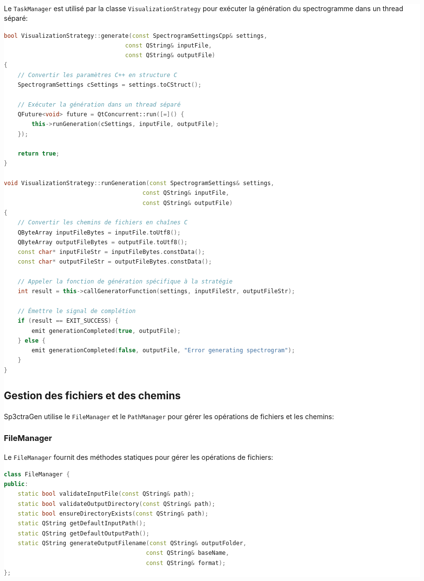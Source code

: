 Le `TaskManager` est utilisé par la classe `VisualizationStrategy` pour exécuter la génération du spectrogramme dans un thread séparé:

```cpp
bool VisualizationStrategy::generate(const SpectrogramSettingsCpp& settings,
                                   const QString& inputFile,
                                   const QString& outputFile)
{
    // Convertir les paramètres C++ en structure C
    SpectrogramSettings cSettings = settings.toCStruct();
    
    // Exécuter la génération dans un thread séparé
    QFuture<void> future = QtConcurrent::run([=]() {
        this->runGeneration(cSettings, inputFile, outputFile);
    });
    
    return true;
}

void VisualizationStrategy::runGeneration(const SpectrogramSettings& settings,
                                        const QString& inputFile,
                                        const QString& outputFile)
{
    // Convertir les chemins de fichiers en chaînes C
    QByteArray inputFileBytes = inputFile.toUtf8();
    QByteArray outputFileBytes = outputFile.toUtf8();
    const char* inputFileStr = inputFileBytes.constData();
    const char* outputFileStr = outputFileBytes.constData();
    
    // Appeler la fonction de génération spécifique à la stratégie
    int result = this->callGeneratorFunction(settings, inputFileStr, outputFileStr);
    
    // Émettre le signal de complétion
    if (result == EXIT_SUCCESS) {
        emit generationCompleted(true, outputFile);
    } else {
        emit generationCompleted(false, outputFile, "Error generating spectrogram");
    }
}
```

## Gestion des fichiers et des chemins

Sp3ctraGen utilise le `FileManager` et le `PathManager` pour gérer les opérations de fichiers et les chemins:

### FileManager

Le `FileManager` fournit des méthodes statiques pour gérer les opérations de fichiers:

```cpp
class FileManager {
public:
    static bool validateInputFile(const QString& path);
    static bool validateOutputDirectory(const QString& path);
    static bool ensureDirectoryExists(const QString& path);
    static QString getDefaultInputPath();
    static QString getDefaultOutputPath();
    static QString generateOutputFilename(const QString& outputFolder, 
                                         const QString& baseName,
                                         const QString& format);
};
```
